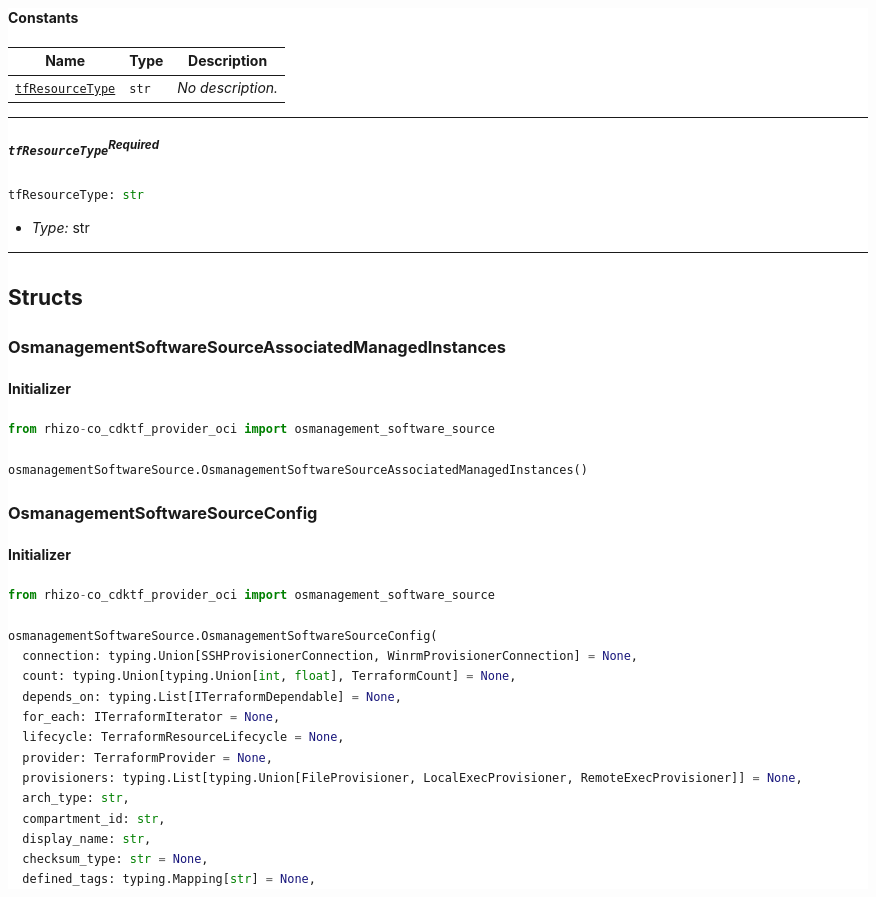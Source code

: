 #### Constants <a name="Constants" id="Constants"></a>

| **Name** | **Type** | **Description** |
| --- | --- | --- |
| <code><a href="#rhizo-co-terraform-provider-oci.osmanagementSoftwareSource.OsmanagementSoftwareSource.property.tfResourceType">tfResourceType</a></code> | <code>str</code> | *No description.* |

---

##### `tfResourceType`<sup>Required</sup> <a name="tfResourceType" id="rhizo-co-terraform-provider-oci.osmanagementSoftwareSource.OsmanagementSoftwareSource.property.tfResourceType"></a>

```python
tfResourceType: str
```

- *Type:* str

---

## Structs <a name="Structs" id="Structs"></a>

### OsmanagementSoftwareSourceAssociatedManagedInstances <a name="OsmanagementSoftwareSourceAssociatedManagedInstances" id="rhizo-co-terraform-provider-oci.osmanagementSoftwareSource.OsmanagementSoftwareSourceAssociatedManagedInstances"></a>

#### Initializer <a name="Initializer" id="rhizo-co-terraform-provider-oci.osmanagementSoftwareSource.OsmanagementSoftwareSourceAssociatedManagedInstances.Initializer"></a>

```python
from rhizo-co_cdktf_provider_oci import osmanagement_software_source

osmanagementSoftwareSource.OsmanagementSoftwareSourceAssociatedManagedInstances()
```


### OsmanagementSoftwareSourceConfig <a name="OsmanagementSoftwareSourceConfig" id="rhizo-co-terraform-provider-oci.osmanagementSoftwareSource.OsmanagementSoftwareSourceConfig"></a>

#### Initializer <a name="Initializer" id="rhizo-co-terraform-provider-oci.osmanagementSoftwareSource.OsmanagementSoftwareSourceConfig.Initializer"></a>

```python
from rhizo-co_cdktf_provider_oci import osmanagement_software_source

osmanagementSoftwareSource.OsmanagementSoftwareSourceConfig(
  connection: typing.Union[SSHProvisionerConnection, WinrmProvisionerConnection] = None,
  count: typing.Union[typing.Union[int, float], TerraformCount] = None,
  depends_on: typing.List[ITerraformDependable] = None,
  for_each: ITerraformIterator = None,
  lifecycle: TerraformResourceLifecycle = None,
  provider: TerraformProvider = None,
  provisioners: typing.List[typing.Union[FileProvisioner, LocalExecProvisioner, RemoteExecProvisioner]] = None,
  arch_type: str,
  compartment_id: str,
  display_name: str,
  checksum_type: str = None,
  defined_tags: typing.Mapping[str] = None,
```